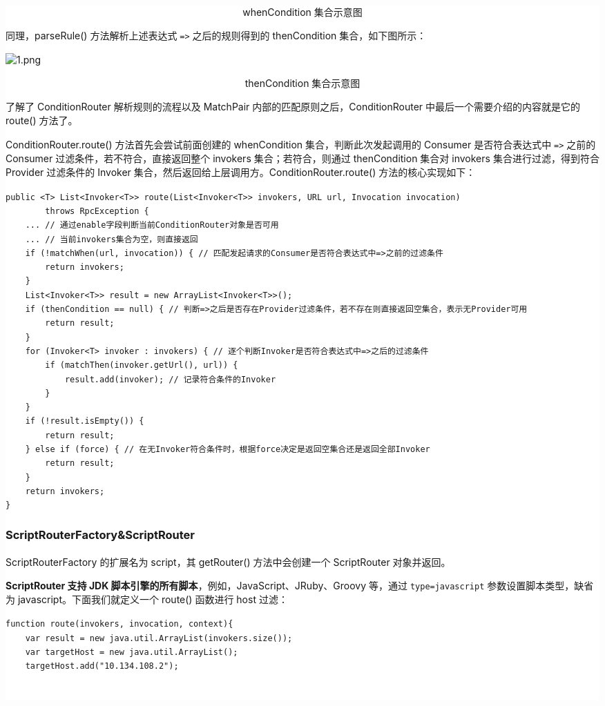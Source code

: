 <div data-nodeid="60130"><p style="text-align:center">whenCondition 集合示意图</p></div>




<p data-nodeid="62387">同理，parseRule() 方法解析上述表达式 <code data-backticks="1" data-nodeid="62391">=&gt;</code> 之后的规则得到的 thenCondition 集合，如下图所示：</p>
<p data-nodeid="62388" class="te-preview-highlight"><img src="https://s0.lgstatic.com/i/image/M00/6D/97/CgqCHl-uM-6AXnrOAAB6hJLFL50095.png" alt="1.png" data-nodeid="62395"></p>
<div data-nodeid="62389"><p style="text-align:center">thenCondition 集合示意图</p></div>




<p data-nodeid="37352">了解了 ConditionRouter 解析规则的流程以及 MatchPair 内部的匹配原则之后，ConditionRouter 中最后一个需要介绍的内容就是它的 route() 方法了。</p>
<p data-nodeid="37353">ConditionRouter.route() 方法首先会尝试前面创建的 whenCondition 集合，判断此次发起调用的 Consumer 是否符合表达式中 <code data-backticks="1" data-nodeid="37588">=&gt;</code> 之前的 Consumer 过滤条件，若不符合，直接返回整个 invokers 集合；若符合，则通过 thenCondition 集合对 invokers 集合进行过滤，得到符合 Provider 过滤条件的 Invoker 集合，然后返回给上层调用方。ConditionRouter.route() 方法的核心实现如下：</p>
<pre class="lang-java" data-nodeid="37354"><code data-language="java"><span class="hljs-keyword">public</span> &lt;T&gt; List&lt;Invoker&lt;T&gt;&gt; route(List&lt;Invoker&lt;T&gt;&gt; invokers, URL url, Invocation invocation)
&nbsp; &nbsp; &nbsp; &nbsp; <span class="hljs-keyword">throws</span> RpcException {
&nbsp; &nbsp; ... <span class="hljs-comment">// 通过enable字段判断当前ConditionRouter对象是否可用</span>
&nbsp; &nbsp; ... <span class="hljs-comment">// 当前invokers集合为空，则直接返回</span>
&nbsp; &nbsp; <span class="hljs-keyword">if</span> (!matchWhen(url, invocation)) { <span class="hljs-comment">// 匹配发起请求的Consumer是否符合表达式中=&gt;之前的过滤条件</span>
&nbsp; &nbsp; &nbsp; &nbsp; <span class="hljs-keyword">return</span> invokers;
&nbsp; &nbsp; }
&nbsp; &nbsp; List&lt;Invoker&lt;T&gt;&gt; result = <span class="hljs-keyword">new</span> ArrayList&lt;Invoker&lt;T&gt;&gt;();
&nbsp; &nbsp; <span class="hljs-keyword">if</span> (thenCondition == <span class="hljs-keyword">null</span>) { <span class="hljs-comment">// 判断=&gt;之后是否存在Provider过滤条件，若不存在则直接返回空集合，表示无Provider可用</span>
&nbsp; &nbsp; &nbsp; &nbsp; <span class="hljs-keyword">return</span> result;
&nbsp; &nbsp; }
&nbsp; &nbsp; <span class="hljs-keyword">for</span> (Invoker&lt;T&gt; invoker : invokers) { <span class="hljs-comment">// 逐个判断Invoker是否符合表达式中=&gt;之后的过滤条件</span>
&nbsp; &nbsp; &nbsp; &nbsp; <span class="hljs-keyword">if</span> (matchThen(invoker.getUrl(), url)) {
&nbsp; &nbsp; &nbsp; &nbsp; &nbsp; &nbsp; result.add(invoker); <span class="hljs-comment">// 记录符合条件的Invoker</span>
&nbsp; &nbsp; &nbsp; &nbsp; }
&nbsp; &nbsp; }
&nbsp; &nbsp; <span class="hljs-keyword">if</span> (!result.isEmpty()) {
&nbsp; &nbsp; &nbsp; &nbsp; <span class="hljs-keyword">return</span> result;
&nbsp; &nbsp; } <span class="hljs-keyword">else</span> <span class="hljs-keyword">if</span> (force) { <span class="hljs-comment">// 在无Invoker符合条件时，根据force决定是返回空集合还是返回全部Invoker</span>
&nbsp; &nbsp; &nbsp; &nbsp; <span class="hljs-keyword">return</span> result;
&nbsp; &nbsp; }
&nbsp; &nbsp; <span class="hljs-keyword">return</span> invokers;
}
</code></pre>
<h3 data-nodeid="37355">ScriptRouterFactory&amp;ScriptRouter</h3>
<p data-nodeid="37356">ScriptRouterFactory 的扩展名为 script，其 getRouter() 方法中会创建一个 ScriptRouter 对象并返回。</p>
<p data-nodeid="37357"><strong data-nodeid="37600">ScriptRouter 支持 JDK 脚本引擎的所有脚本</strong>，例如，JavaScript、JRuby、Groovy 等，通过&nbsp;<code data-backticks="1" data-nodeid="37598">type=javascript</code>&nbsp;参数设置脚本类型，缺省为 javascript。下面我们就定义一个 route() 函数进行 host 过滤：</p>
<pre class="lang-java" data-nodeid="37358"><code data-language="java"><span class="hljs-function">function <span class="hljs-title">route</span><span class="hljs-params">(invokers, invocation, context)</span></span>{
&nbsp; &nbsp; <span class="hljs-keyword">var</span> result = <span class="hljs-keyword">new</span> java.util.ArrayList(invokers.size());&nbsp;
	<span class="hljs-keyword">var</span> targetHost = <span class="hljs-keyword">new</span> java.util.ArrayList();
	targetHost.add(<span class="hljs-string">"10.134.108.2"</span>);&nbsp;